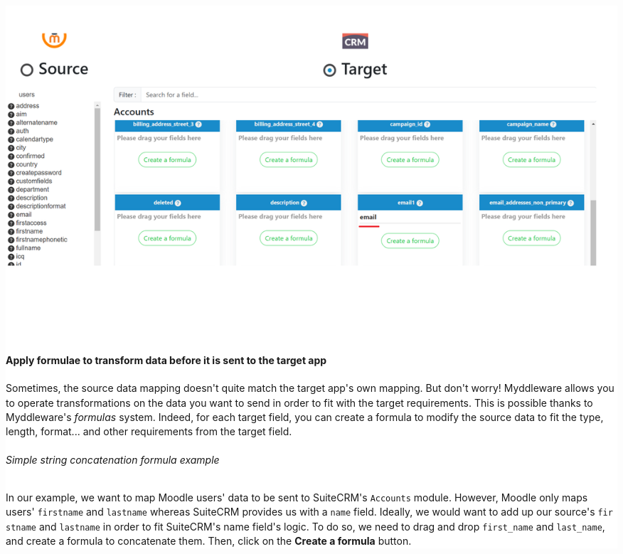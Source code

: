 ![Create rule](images/basic_usage/rule/create_rule_moodle_email_fields.png)

#### Apply formulae to transform data before it is sent to the target app

Sometimes, the source data mapping doesn't quite match the target app's own mapping. But don't worry! 
Myddleware allows you to operate transformations on the data you want to send in order to fit with the target requirements.
This is possible thanks to Myddleware's *formulas* system.
Indeed, for each target field, you can create a formula to modify the source data to fit the type, length, format... and other requirements from the target field.

###### Simple string concatenation formula example

In our example, we want to map Moodle users' data to be sent to SuiteCRM's ```Accounts``` module. 
However, Moodle only maps users' ```firstname``` and ```lastname``` whereas SuiteCRM provides us with a ```name``` field. 
Ideally, we would want to add up our source's  ```firstname``` and ```lastname``` in order to fit SuiteCRM's name field's logic. 
To do so, we need to drag and drop ```first_name``` and ```last_name```, and create a formula to concatenate them.
Then, click on the **Create a formula** button.
